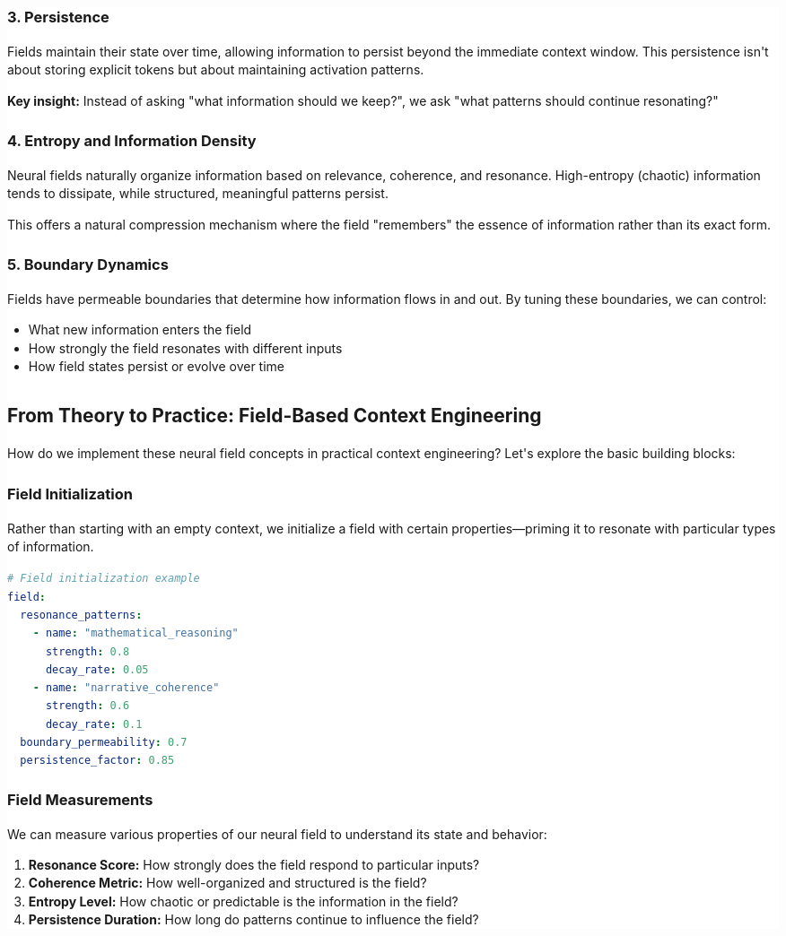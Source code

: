 ### 3. Persistence

Fields maintain their state over time, allowing information to persist beyond the immediate context window. This persistence isn't about storing explicit tokens but about maintaining activation patterns.

**Key insight:** Instead of asking "what information should we keep?", we ask "what patterns should continue resonating?"

### 4. Entropy and Information Density

Neural fields naturally organize information based on relevance, coherence, and resonance. High-entropy (chaotic) information tends to dissipate, while structured, meaningful patterns persist.

This offers a natural compression mechanism where the field "remembers" the essence of information rather than its exact form.

### 5. Boundary Dynamics

Fields have permeable boundaries that determine how information flows in and out. By tuning these boundaries, we can control:
- What new information enters the field
- How strongly the field resonates with different inputs
- How field states persist or evolve over time

## From Theory to Practice: Field-Based Context Engineering

How do we implement these neural field concepts in practical context engineering? Let's explore the basic building blocks:

### Field Initialization

Rather than starting with an empty context, we initialize a field with certain properties—priming it to resonate with particular types of information.

```yaml
# Field initialization example
field:
  resonance_patterns:
    - name: "mathematical_reasoning"
      strength: 0.8
      decay_rate: 0.05
    - name: "narrative_coherence"
      strength: 0.6
      decay_rate: 0.1
  boundary_permeability: 0.7
  persistence_factor: 0.85
```

### Field Measurements

We can measure various properties of our neural field to understand its state and behavior:

1. **Resonance Score:** How strongly does the field respond to particular inputs?
2. **Coherence Metric:** How well-organized and structured is the field?
3. **Entropy Level:** How chaotic or predictable is the information in the field?
4. **Persistence Duration:** How long do patterns continue to influence the field?
